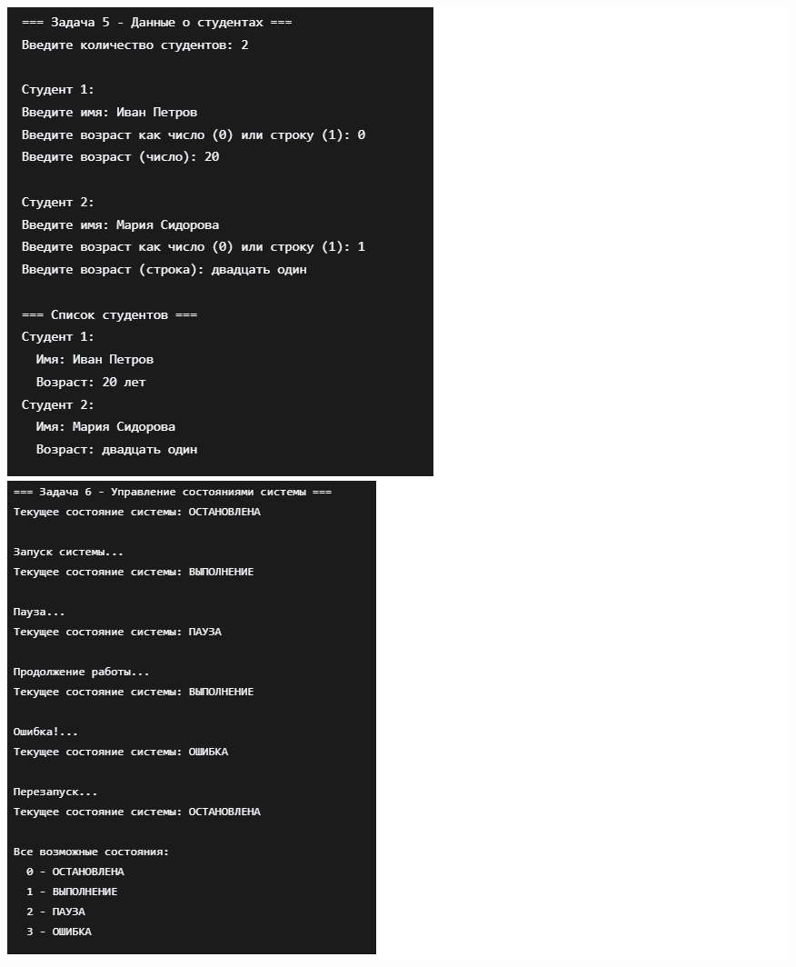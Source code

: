 ![](https://github.com/artbutilkin/Lab-work-3/blob/main/Pasted%20image%2020251001114541.png)
![](https://github.com/artbutilkin/Lab-work-3/blob/main/Pasted%20image%2020251001114618.png)